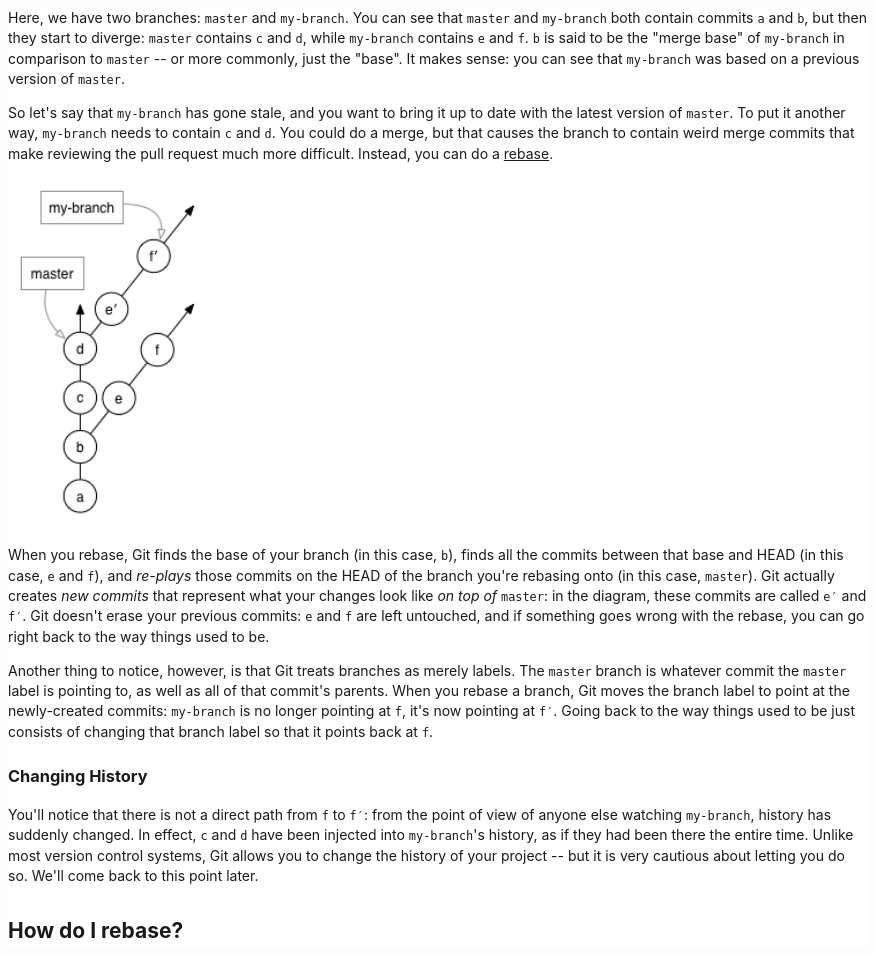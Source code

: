 Here, we have two branches: `master` and `my-branch`. You can see that `master` and `my-branch` both contain commits `a` and `b`, but then they start to diverge: `master` contains `c` and `d`, while `my-branch` contains `e` and `f`. `b` is said to be the "merge base" of `my-branch` in comparison to `master` -- or more commonly, just the "base". It makes sense: you can see that `my-branch` was based on a previous version of `master`.

So let's say that `my-branch` has gone stale, and you want to bring it up to date with the latest version of `master`. To put it another way, `my-branch` needs to contain `c` and `d`. You could do a merge, but that causes the branch to contain weird merge commits that make reviewing the pull request much more difficult. Instead, you can do a [rebase](http://www.git-scm.com/book/en/Git-Branching-Rebasing).

<div style="clear:both"></div>
<img src="/images/rebase.png?raw=true" alt="Drawing" style="width: 200px;"/>

When you rebase, Git finds the base of your branch (in this case, `b`), finds all the commits between that base and HEAD (in this case, `e` and `f`), and *re-plays* those commits on the HEAD of the branch you're rebasing onto (in this case, `master`). Git actually creates *new commits* that represent what your changes look like *on top of* `master`: in the diagram, these commits are called `e′` and `f′`. Git doesn't erase your previous commits: `e` and `f` are left untouched, and if something goes wrong with the rebase, you can go right back to the way things used to be.

Another thing to notice, however, is that Git treats branches as merely labels. The `master` branch is whatever commit the `master` label is pointing to, as well as all of that commit's parents. When you rebase a branch, Git moves the branch label to point at the newly-created commits: `my-branch` is no longer pointing at `f`, it's now pointing at `f′`. Going back to the way things used to be just consists of changing that branch label so that it points back at `f`.

### Changing History

You'll notice that there is not a direct path from `f` to `f′`: from the point of view of anyone else watching `my-branch`, history has suddenly changed. In effect, `c` and `d` have been injected into `my-branch`'s history, as if they had been there the entire time. Unlike most version control systems, Git allows you to change the history of your project -- but it is very cautious about letting you do so. We'll come back to this point later.

## How do I rebase?
